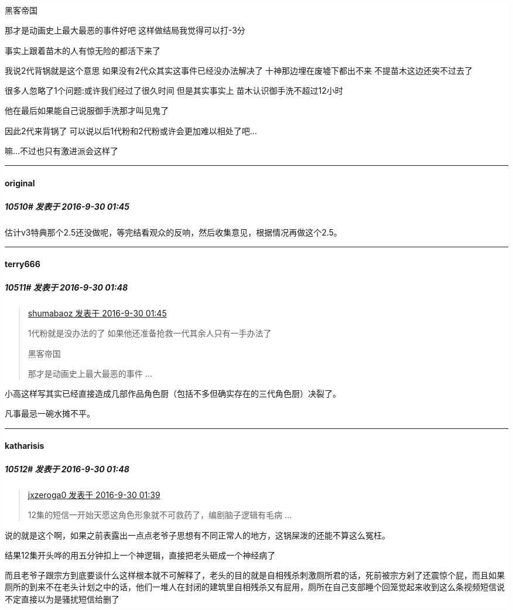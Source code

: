 黑客帝国

那才是动画史上最大最恶的事件好吧 这样做结局我觉得可以打-3分

事实上跟着苗木的人有惊无险的都活下来了

我说2代背锅就是这个意思 如果没有2代众其实这事件已经没办法解决了 十神那边埋在废墟下都出不来 不提苗木这边还突不过去了

很多人忽略了1个问题:或许我们经过了很久时间 但是其实事实上 苗木认识御手洗不超过12小时

他在最后如果能自己说服御手洗那才叫见鬼了

因此2代来背锅了 可以说以后1代粉和2代粉或许会更加难以相处了吧...

嘛...不过也只有激进派会这样了


-----

####  original  
##### 10510#       发表于 2016-9-30 01:45


估计v3特典那个2.5还没做呢，等完结看观众的反响，然后收集意见，根据情况再做这个2.5。


-----

####  terry666  
##### 10511#       发表于 2016-9-30 01:48


<blockquote><a href="httphttps://bbs.saraba1st.com/2b/forum.php?mod=redirect&amp;goto=findpost&amp;pid=33732469&amp;ptid=1301912" target="_blank">shumabaoz 发表于 2016-9-30 01:45</a>

1代粉就是没办法的了 如果他还准备抢救一代其余人只有一手办法了

黑客帝国

那才是动画史上最大最恶的事件 ...</blockquote>
小高这样写其实已经直接造成几部作品角色厨（包括不多但确实存在的三代角色厨）决裂了。

凡事最忌一碗水摊不平。


-----

####  katharisis  
##### 10512#       发表于 2016-9-30 01:48


<blockquote><a href="httphttps://bbs.saraba1st.com/2b/forum.php?mod=redirect&amp;goto=findpost&amp;pid=33732439&amp;ptid=1301912" target="_blank">jxzeroga0 发表于 2016-9-30 01:39</a>

12集的短信一开始天愿这角色形象就不可救药了，编剧脑子逻辑有毛病 ...</blockquote>
说的就是这个啊，如果之前表露出一点点老爷子思想有不同正常人的地方，这锅屎泼的还能不算这么冤枉。

结果12集开头哗的用五分钟扣上一个神逻辑，直接把老头砸成一个神经病了

而且老爷子跟宗方到底要谈什么这样根本就不可解释了，老头的目的就是自相残杀刺激厕所君的话，死前被宗方剁了还震惊个屁，而且如果厕所的到来不在老头计划之中的话，他们一堆人在封闭的建筑里自相残杀又有屁用，厕所在自己支部睡个回笼觉起来收到这么条视频短信说不定直接以为是骚扰短信给删了
